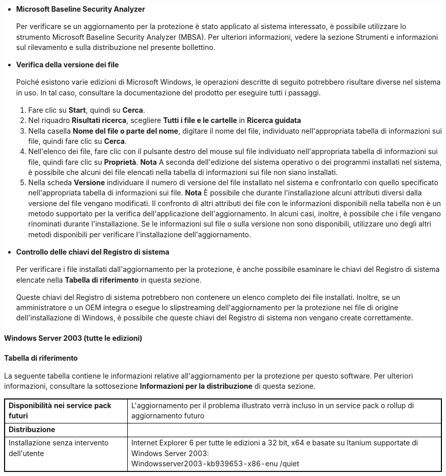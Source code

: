 -   **Microsoft Baseline Security Analyzer**

    Per verificare se un aggiornamento per la protezione è stato applicato al sistema interessato, è possibile utilizzare lo strumento Microsoft Baseline Security Analyzer (MBSA). Per ulteriori informazioni, vedere la sezione Strumenti e informazioni sul rilevamento e sulla distribuzione nel presente bollettino.

-   **Verifica della versione dei file**

    Poiché esistono varie edizioni di Microsoft Windows, le operazioni descritte di seguito potrebbero risultare diverse nel sistema in uso. In tal caso, consultare la documentazione del prodotto per eseguire tutti i passaggi.

    1.  Fare clic su **Start**, quindi su **Cerca**.
    2.  Nel riquadro **Risultati ricerca**, scegliere **Tutti i file e le cartelle** in **Ricerca guidata**
    3.  Nella casella **Nome del file o parte del nome**, digitare il nome del file, individuato nell'appropriata tabella di informazioni sui file, quindi fare clic su **Cerca**.
    4.  Nell'elenco dei file, fare clic con il pulsante destro del mouse sul file individuato nell'appropriata tabella di informazioni sui file, quindi fare clic su **Proprietà**.
        **Nota** A seconda dell'edizione del sistema operativo o dei programmi installati nel sistema, è possibile che alcuni dei file elencati nella tabella di informazioni sui file non siano installati.
    5.  Nella scheda **Versione** individuare il numero di versione del file installato nel sistema e confrontarlo con quello specificato nell'appropriata tabella di informazioni sui file.
        **Nota** È possibile che durante l'installazione alcuni attributi diversi dalla versione del file vengano modificati. Il confronto di altri attributi dei file con le informazioni disponibili nella tabella non è un metodo supportato per la verifica dell'applicazione dell'aggiornamento. In alcuni casi, inoltre, è possibile che i file vengano rinominati durante l'installazione. Se le informazioni sul file o sulla versione non sono disponibili, utilizzare uno degli altri metodi disponibili per verificare l'installazione dell'aggiornamento.

-   **Controllo delle chiavi del Registro di sistema**

    Per verificare i file installati dall'aggiornamento per la protezione, è anche possibile esaminare le chiavi del Registro di sistema elencate nella **Tabella di riferimento** in questa sezione.

    Queste chiavi del Registro di sistema potrebbero non contenere un elenco completo dei file installati. Inoltre, se un amministratore o un OEM integra o esegue lo slipstreaming dell'aggiornamento per la protezione nei file di origine dell'installazione di Windows, è possibile che queste chiavi del Registro di sistema non vengano create correttamente.

#### Windows Server 2003 (tutte le edizioni)

**Tabella di riferimento**

La seguente tabella contiene le informazioni relative all'aggiornamento per la protezione per questo software. Per ulteriori informazioni, consultare la sottosezione **Informazioni per la distribuzione** di questa sezione.

<p> </p>
<table style="border:1px solid black;">
<tbody>
<tr class="odd">
<td style="border:1px solid black;"><strong>Disponibilità nei service pack futuri</strong></td>
<td style="border:1px solid black;">L'aggiornamento per il problema illustrato verrà incluso in un service pack o rollup di aggiornamento futuro</td>
</tr>
<tr class="even">
<td style="border:1px solid black;"><strong>Distribuzione</strong></td>
<td style="border:1px solid black;"></td>
</tr>
<tr class="odd">
<td style="border:1px solid black;">Installazione senza intervento dell'utente</td>
<td style="border:1px solid black;">Internet Explorer 6 per tutte le edizioni a 32 bit, x64 e basate su Itanium supportate di Windows Server 2003:<br />
Windowsserver2003-kb939653-x86-enu /quiet</td>
</tr>
<tr class="even">